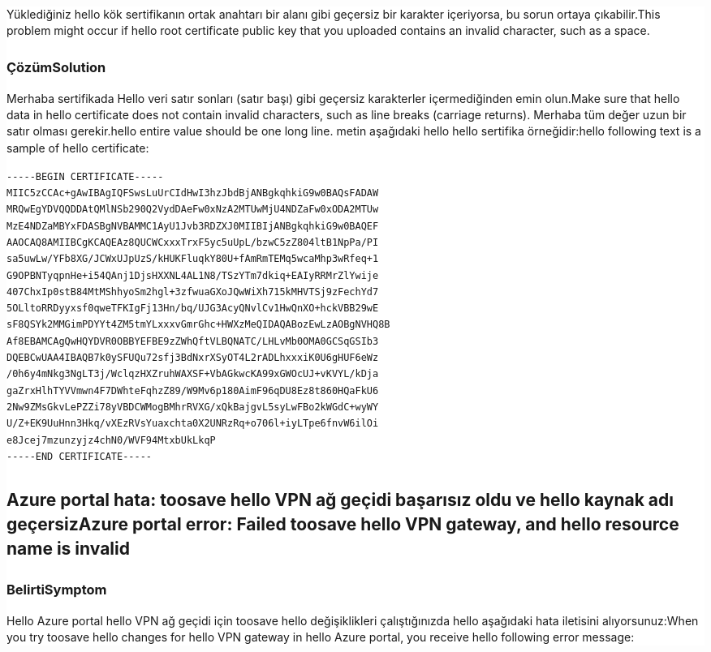 <span data-ttu-id="6d5f2-181">Yüklediğiniz hello kök sertifikanın ortak anahtarı bir alanı gibi geçersiz bir karakter içeriyorsa, bu sorun ortaya çıkabilir.</span><span class="sxs-lookup"><span data-stu-id="6d5f2-181">This problem might occur if hello root certificate public key that you uploaded contains an invalid character, such as a space.</span></span>

### <a name="solution"></a><span data-ttu-id="6d5f2-182">Çözüm</span><span class="sxs-lookup"><span data-stu-id="6d5f2-182">Solution</span></span>

<span data-ttu-id="6d5f2-183">Merhaba sertifikada Hello veri satır sonları (satır başı) gibi geçersiz karakterler içermediğinden emin olun.</span><span class="sxs-lookup"><span data-stu-id="6d5f2-183">Make sure that hello data in hello certificate does not contain invalid characters, such as line breaks (carriage returns).</span></span> <span data-ttu-id="6d5f2-184">Merhaba tüm değer uzun bir satır olması gerekir.</span><span class="sxs-lookup"><span data-stu-id="6d5f2-184">hello entire value should be one long line.</span></span> <span data-ttu-id="6d5f2-185">metin aşağıdaki hello hello sertifika örneğidir:</span><span class="sxs-lookup"><span data-stu-id="6d5f2-185">hello following text is a sample of hello certificate:</span></span>

    -----BEGIN CERTIFICATE-----
    MIIC5zCCAc+gAwIBAgIQFSwsLuUrCIdHwI3hzJbdBjANBgkqhkiG9w0BAQsFADAW
    MRQwEgYDVQQDDAtQMlNSb290Q2VydDAeFw0xNzA2MTUwMjU4NDZaFw0xODA2MTUw
    MzE4NDZaMBYxFDASBgNVBAMMC1AyU1Jvb3RDZXJ0MIIBIjANBgkqhkiG9w0BAQEF
    AAOCAQ8AMIIBCgKCAQEAz8QUCWCxxxTrxF5yc5uUpL/bzwC5zZ804ltB1NpPa/PI
    sa5uwLw/YFb8XG/JCWxUJpUzS/kHUKFluqkY80U+fAmRmTEMq5wcaMhp3wRfeq+1
    G9OPBNTyqpnHe+i54QAnj1DjsHXXNL4AL1N8/TSzYTm7dkiq+EAIyRRMrZlYwije
    407ChxIp0stB84MtMShhyoSm2hgl+3zfwuaGXoJQwWiXh715kMHVTSj9zFechYd7
    5OLltoRRDyyxsf0qweTFKIgFj13Hn/bq/UJG3AcyQNvlCv1HwQnXO+hckVBB29wE
    sF8QSYk2MMGimPDYYt4ZM5tmYLxxxvGmrGhc+HWXzMeQIDAQABozEwLzAOBgNVHQ8B
    Af8EBAMCAgQwHQYDVR0OBBYEFBE9zZWhQftVLBQNATC/LHLvMb0OMA0GCSqGSIb3
    DQEBCwUAA4IBAQB7k0ySFUQu72sfj3BdNxrXSyOT4L2rADLhxxxiK0U6gHUF6eWz
    /0h6y4mNkg3NgLT3j/WclqzHXZruhWAXSF+VbAGkwcKA99xGWOcUJ+vKVYL/kDja
    gaZrxHlhTYVVmwn4F7DWhteFqhzZ89/W9Mv6p180AimF96qDU8Ez8t860HQaFkU6
    2Nw9ZMsGkvLePZZi78yVBDCWMogBMhrRVXG/xQkBajgvL5syLwFBo2kWGdC+wyWY
    U/Z+EK9UuHnn3Hkq/vXEzRVsYuaxchta0X2UNRzRq+o706l+iyLTpe6fnvW6ilOi
    e8Jcej7mzunzyjz4chN0/WVF94MtxbUkLkqP
    -----END CERTIFICATE-----

## <a name="azure-portal-error-failed-toosave-hello-vpn-gateway-and-hello-resource-name-is-invalid"></a><span data-ttu-id="6d5f2-186">Azure portal hata: toosave hello VPN ağ geçidi başarısız oldu ve hello kaynak adı geçersiz</span><span class="sxs-lookup"><span data-stu-id="6d5f2-186">Azure portal error: Failed toosave hello VPN gateway, and hello resource name is invalid</span></span>

### <a name="symptom"></a><span data-ttu-id="6d5f2-187">Belirti</span><span class="sxs-lookup"><span data-stu-id="6d5f2-187">Symptom</span></span>

<span data-ttu-id="6d5f2-188">Hello Azure portal hello VPN ağ geçidi için toosave hello değişiklikleri çalıştığınızda hello aşağıdaki hata iletisini alıyorsunuz:</span><span class="sxs-lookup"><span data-stu-id="6d5f2-188">When you try toosave hello changes for hello VPN gateway in hello Azure portal, you receive hello following error message:</span></span> 
